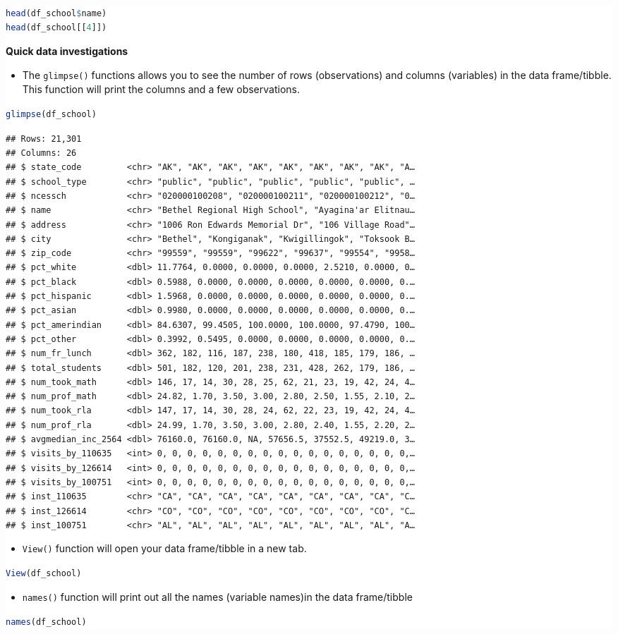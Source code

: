 ```r
head(df_school$name)  
head(df_school[[4]])
```

**Quick data investigations**  

- The `glimpse()` functions allows you to see the number of rows (observations) and columns (variables) in the data frame/tibble. This function will print the columns and a few observations. 

```r
glimpse(df_school)
```

```
## Rows: 21,301
## Columns: 26
## $ state_code         <chr> "AK", "AK", "AK", "AK", "AK", "AK", "AK", "AK", "A…
## $ school_type        <chr> "public", "public", "public", "public", "public", …
## $ ncessch            <chr> "020000100208", "020000100211", "020000100212", "0…
## $ name               <chr> "Bethel Regional High School", "Ayagina'ar Elitnau…
## $ address            <chr> "1006 Ron Edwards Memorial Dr", "106 Village Road"…
## $ city               <chr> "Bethel", "Kongiganak", "Kwigillingok", "Toksook B…
## $ zip_code           <chr> "99559", "99559", "99622", "99637", "99554", "9958…
## $ pct_white          <dbl> 11.7764, 0.0000, 0.0000, 0.0000, 2.5210, 0.0000, 0…
## $ pct_black          <dbl> 0.5988, 0.0000, 0.0000, 0.0000, 0.0000, 0.0000, 0.…
## $ pct_hispanic       <dbl> 1.5968, 0.0000, 0.0000, 0.0000, 0.0000, 0.0000, 0.…
## $ pct_asian          <dbl> 0.9980, 0.0000, 0.0000, 0.0000, 0.0000, 0.0000, 0.…
## $ pct_amerindian     <dbl> 84.6307, 99.4505, 100.0000, 100.0000, 97.4790, 100…
## $ pct_other          <dbl> 0.3992, 0.5495, 0.0000, 0.0000, 0.0000, 0.0000, 0.…
## $ num_fr_lunch       <dbl> 362, 182, 116, 187, 238, 180, 418, 185, 179, 186, …
## $ total_students     <dbl> 501, 182, 120, 201, 238, 231, 428, 262, 179, 186, …
## $ num_took_math      <dbl> 146, 17, 14, 30, 28, 25, 62, 21, 23, 19, 42, 24, 4…
## $ num_prof_math      <dbl> 24.82, 1.70, 3.50, 3.00, 2.80, 2.50, 1.55, 2.10, 2…
## $ num_took_rla       <dbl> 147, 17, 14, 30, 28, 24, 62, 22, 23, 19, 42, 24, 4…
## $ num_prof_rla       <dbl> 24.99, 1.70, 3.50, 3.00, 2.80, 2.40, 1.55, 2.20, 2…
## $ avgmedian_inc_2564 <dbl> 76160.0, 76160.0, NA, 57656.5, 37552.5, 49219.0, 3…
## $ visits_by_110635   <int> 0, 0, 0, 0, 0, 0, 0, 0, 0, 0, 0, 0, 0, 0, 0, 0, 0,…
## $ visits_by_126614   <int> 0, 0, 0, 0, 0, 0, 0, 0, 0, 0, 0, 0, 0, 0, 0, 0, 0,…
## $ visits_by_100751   <int> 0, 0, 0, 0, 0, 0, 0, 0, 0, 0, 0, 0, 0, 0, 0, 0, 0,…
## $ inst_110635        <chr> "CA", "CA", "CA", "CA", "CA", "CA", "CA", "CA", "C…
## $ inst_126614        <chr> "CO", "CO", "CO", "CO", "CO", "CO", "CO", "CO", "C…
## $ inst_100751        <chr> "AL", "AL", "AL", "AL", "AL", "AL", "AL", "AL", "A…
```
  
- `View()` function will open your data frame/tibble in a new tab.  

```r
View(df_school)
```
 
- `names()` function will print out all the names (variable names)in the data frame/tibble

```r
names(df_school)
```
